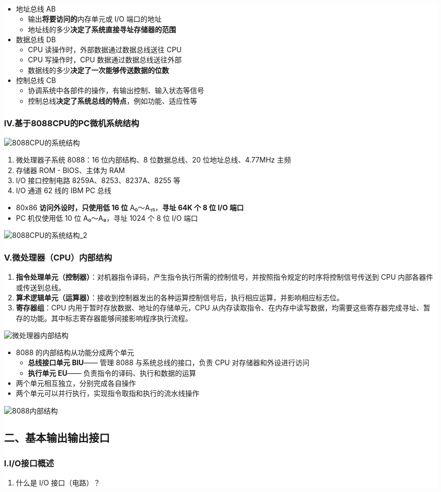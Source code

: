 
- 地址总线 AB
  - 输出**将要访问的**内存单元或 I/O 端口的地址
  - 地址线的多少**决定了系统直接寻址存储器的范围**
- 数据总线 DB
  - CPU 读操作时，外部数据通过数据总线送往 CPU
  - CPU 写操作时，CPU 数据通过数据总线送往外部
  - 数据线的多少**决定了一次能够传送数据的位数**
- 控制总线 CB
  - 协调系统中各部件的操作，有输出控制、输入状态等信号
  - 控制总线**决定了系统总线的特点**，例如功能、适应性等

### Ⅳ.基于8088CPU的PC微机系统结构

![8088CPU的系统结构](/image/微机系统与接口技术期末复习笔记/8088CPU的系统结构.png)

1. 微处理器子系统
   8088：16 位内部结构、8 位数据总线、20 位地址总线、4.77MHz 主频
2. 存储器
   ROM - BIOS、主体为 RAM
3. I/O 接口控制电路
   8259A、8253、8237A、8255 等
4. I/O 通道
   62 线的 IBM PC 总线

- 80x86 **访问外设时，只使用低 16 位** A₀～A₁₅，**寻址 64K 个 8 位 I/O 端口**
- PC 机仅使用低 10 位 A₀～A₉，寻址 1024 个 8 位 I/O 端口

![8088CPU的系统结构_2](/image/微机系统与接口技术期末复习笔记/8088CPU的系统结构_2.png)

### Ⅴ.微处理器（CPU）内部结构

1. **指令处理单元（控制器）**：对机器指令译码，产生指令执行所需的控制信号，并按照指令规定的时序将控制信号传送到 CPU 内部各器件或传送到总线。
2. **算术逻辑单元（运算器）**：接收到控制器发出的各种运算控制信号后，执行相应运算，并影响相应标志位。
3. **寄存器组**：CPU 内用于暂时存放数据、地址的存储单元，CPU 从内存读取指令、在内存中读写数据，均需要这些寄存器完成寻址、暂存的功能。其中标志寄存器能够间接影响程序执行流程。

![微处理器内部结构](/image/微机系统与接口技术期末复习笔记/微处理器内部结构.png)

- 8088 的内部结构从功能分成两个单元
  - **总线接口单元 BIU**—— 管理 8088 与系统总线的接口，负责 CPU 对存储器和外设进行访问
  - **执行单元 EU**—— 负责指令的译码、执行和数据的运算
- 两个单元相互独立，分别完成各自操作
- 两个单元可以并行执行，实现指令取指和执行的流水线操作

![8088内部结构](/image/微机系统与接口技术期末复习笔记/8088内部结构.png)

## 二、基本输出输出接口

### Ⅰ.I/O接口概述

1. 什么是 I/O 接口（电路）？
